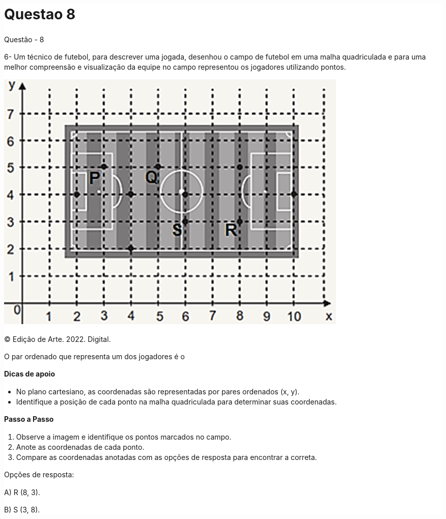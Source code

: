 
# Questao 8

Questão - 8

6- Um técnico de futebol, para descrever uma jogada, desenhou o campo de futebol em uma malha quadriculada e para uma melhor compreensão e visualização da equipe no campo representou os jogadores utilizando pontos.


![Imagem](image_6_paragraph_86.png)


© Edição de Arte. 2022. Digital.

O par ordenado que representa um dos jogadores é o

**Dicas de apoio**
- No plano cartesiano, as coordenadas são representadas por pares ordenados (x, y).
- Identifique a posição de cada ponto na malha quadriculada para determinar suas coordenadas.

**Passo a Passo**
1. Observe a imagem e identifique os pontos marcados no campo.
2. Anote as coordenadas de cada ponto.
3. Compare as coordenadas anotadas com as opções de resposta para encontrar a correta.

Opções de resposta:

A) R (8, 3).

B) S (3, 8).
